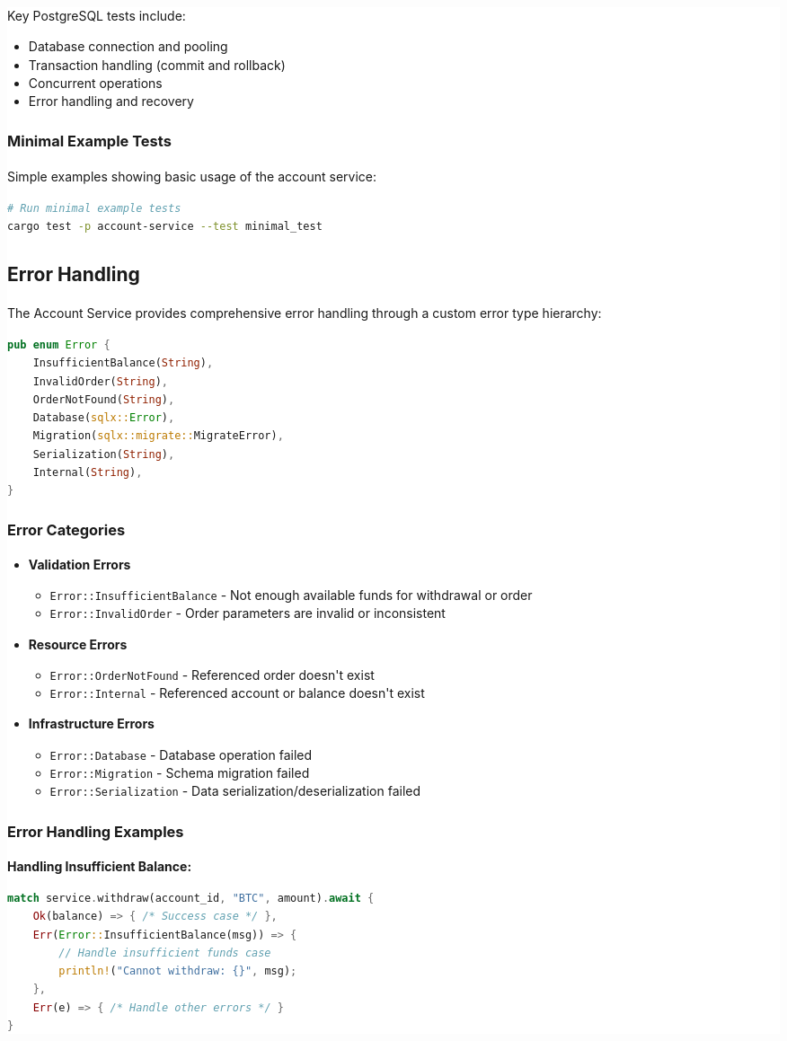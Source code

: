 Key PostgreSQL tests include:
- Database connection and pooling
- Transaction handling (commit and rollback)
- Concurrent operations
- Error handling and recovery

### Minimal Example Tests

Simple examples showing basic usage of the account service:

```bash
# Run minimal example tests
cargo test -p account-service --test minimal_test
```

## Error Handling

The Account Service provides comprehensive error handling through a custom error type hierarchy:

```rust
pub enum Error {
    InsufficientBalance(String),
    InvalidOrder(String),
    OrderNotFound(String),
    Database(sqlx::Error),
    Migration(sqlx::migrate::MigrateError),
    Serialization(String),
    Internal(String),
}
```

### Error Categories

- **Validation Errors**
  - `Error::InsufficientBalance` - Not enough available funds for withdrawal or order
  - `Error::InvalidOrder` - Order parameters are invalid or inconsistent

- **Resource Errors**
  - `Error::OrderNotFound` - Referenced order doesn't exist
  - `Error::Internal` - Referenced account or balance doesn't exist

- **Infrastructure Errors**
  - `Error::Database` - Database operation failed
  - `Error::Migration` - Schema migration failed
  - `Error::Serialization` - Data serialization/deserialization failed

### Error Handling Examples

**Handling Insufficient Balance:**
```rust
match service.withdraw(account_id, "BTC", amount).await {
    Ok(balance) => { /* Success case */ },
    Err(Error::InsufficientBalance(msg)) => {
        // Handle insufficient funds case
        println!("Cannot withdraw: {}", msg);
    },
    Err(e) => { /* Handle other errors */ }
}
```

